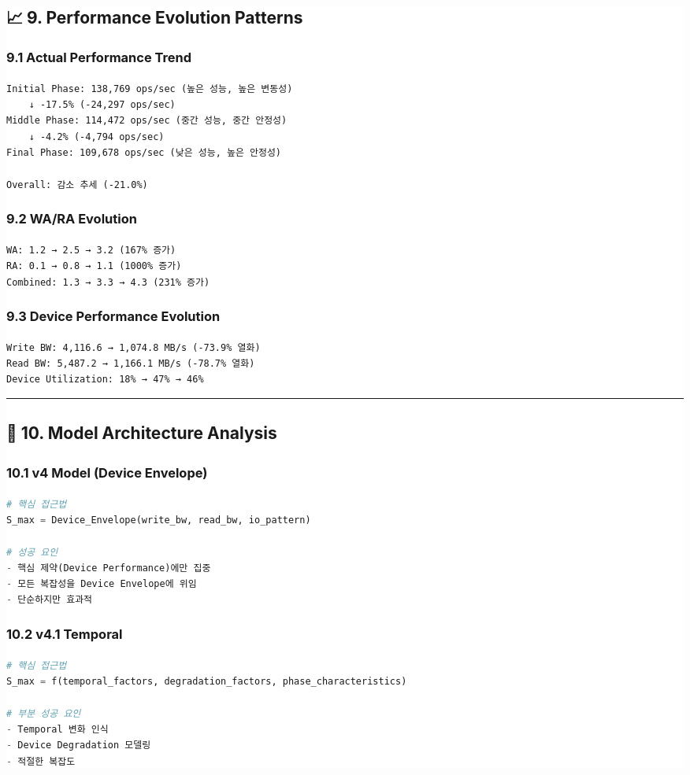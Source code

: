 
## 📈 9. Performance Evolution Patterns

### 9.1 Actual Performance Trend
```
Initial Phase: 138,769 ops/sec (높은 성능, 높은 변동성)
    ↓ -17.5% (-24,297 ops/sec)
Middle Phase: 114,472 ops/sec (중간 성능, 중간 안정성)
    ↓ -4.2% (-4,794 ops/sec)
Final Phase: 109,678 ops/sec (낮은 성능, 높은 안정성)

Overall: 감소 추세 (-21.0%)
```

### 9.2 WA/RA Evolution
```
WA: 1.2 → 2.5 → 3.2 (167% 증가)
RA: 0.1 → 0.8 → 1.1 (1000% 증가)
Combined: 1.3 → 3.3 → 4.3 (231% 증가)
```

### 9.3 Device Performance Evolution
```
Write BW: 4,116.6 → 1,074.8 MB/s (-73.9% 열화)
Read BW: 5,487.2 → 1,166.1 MB/s (-78.7% 열화)
Device Utilization: 18% → 47% → 46%
```

---

## 🔧 10. Model Architecture Analysis

### 10.1 v4 Model (Device Envelope)
```python
# 핵심 접근법
S_max = Device_Envelope(write_bw, read_bw, io_pattern)

# 성공 요인
- 핵심 제약(Device Performance)에만 집중
- 모든 복잡성을 Device Envelope에 위임
- 단순하지만 효과적
```

### 10.2 v4.1 Temporal
```python
# 핵심 접근법
S_max = f(temporal_factors, degradation_factors, phase_characteristics)

# 부분 성공 요인
- Temporal 변화 인식
- Device Degradation 모델링
- 적절한 복잡도
```
